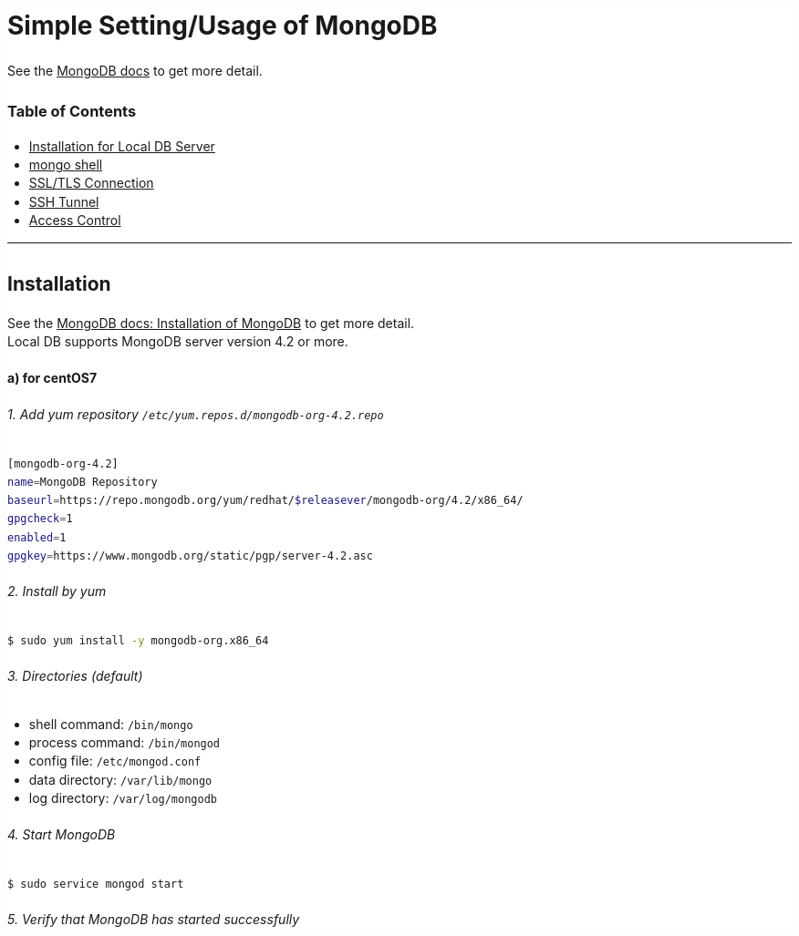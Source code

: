 # Simple Setting/Usage of MongoDB

See the [MongoDB docs](https://docs.mongodb.com/manual/) to get more detail.<br>

### Table of Contents

- [Installation for Local DB Server](#installation)
- [mongo shell](#mongo-shell)
- [SSL/TLS Connection](#ssltls-connection)
- [SSH Tunnel](#ssh-tunnel)
- [Access Control](#access-control)

---

## Installation

See the [MongoDB docs: Installation of MongoDB](https://docs.mongodb.com/manual/installation/) to get more detail.<br>
Local DB supports MongoDB server version 4.2 or more.

#### a) for centOS7

###### 1. Add yum repository `/etc/yum.repos.d/mongodb-org-4.2.repo`

```bash
[mongodb-org-4.2]
name=MongoDB Repository
baseurl=https://repo.mongodb.org/yum/redhat/$releasever/mongodb-org/4.2/x86_64/
gpgcheck=1
enabled=1
gpgkey=https://www.mongodb.org/static/pgp/server-4.2.asc
```

###### 2. Install by yum

```bash
$ sudo yum install -y mongodb-org.x86_64
```

###### 3. Directories (default)

- shell command: `/bin/mongo`
- process command: `/bin/mongod`
- config file: `/etc/mongod.conf`
- data directory: `/var/lib/mongo`
- log directory: `/var/log/mongodb`

###### 4. Start MongoDB

```bash
$ sudo service mongod start
```

###### 5. Verify that MongoDB has started successfully
